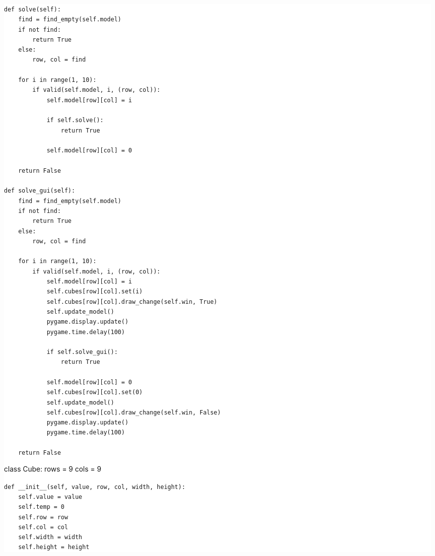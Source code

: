     def solve(self):
        find = find_empty(self.model)
        if not find:
            return True
        else:
            row, col = find

        for i in range(1, 10):
            if valid(self.model, i, (row, col)):
                self.model[row][col] = i

                if self.solve():
                    return True

                self.model[row][col] = 0

        return False

    def solve_gui(self):
        find = find_empty(self.model)
        if not find:
            return True
        else:
            row, col = find

        for i in range(1, 10):
            if valid(self.model, i, (row, col)):
                self.model[row][col] = i
                self.cubes[row][col].set(i)
                self.cubes[row][col].draw_change(self.win, True)
                self.update_model()
                pygame.display.update()
                pygame.time.delay(100)

                if self.solve_gui():
                    return True

                self.model[row][col] = 0
                self.cubes[row][col].set(0)
                self.update_model()
                self.cubes[row][col].draw_change(self.win, False)
                pygame.display.update()
                pygame.time.delay(100)

        return False


class Cube:
    rows = 9
    cols = 9

    def __init__(self, value, row, col, width, height):
        self.value = value
        self.temp = 0
        self.row = row
        self.col = col
        self.width = width
        self.height = height 
